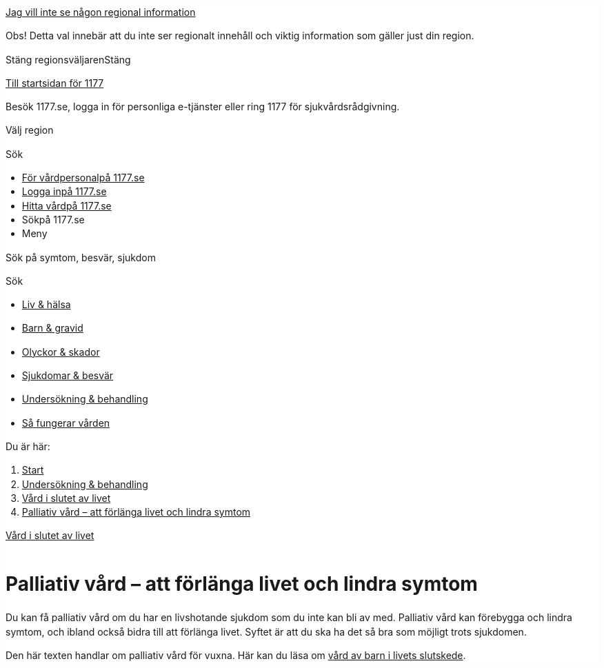 [Jag vill inte se någon regional information](https://www.1177.se/undersokning-behandling/vard-i-slutet-av-livet/palliativ-vard--att-forlanga-livet-och-lindra-symtom/?globalregion=00)

Obs! Detta val innebär att du inte ser regionalt innehåll och viktig information som gäller just din region.

Stäng regionsväljarenStäng

[Till startsidan för 1177](https://www.1177.se/)

Besök 1177.se, logga in för personliga e-tjänster eller ring 1177 för sjukvårdsrådgivning.

Välj region

Sök

*   [För vårdpersonalpå 1177.se](https://vardpersonal.1177.se/)
*   [Logga inpå 1177.se](https://www.1177.se/lankbiblioteket/nationella-lankar/1177---lankar/e-tjanster---behallare/e-tjanster---allman-inloggning/)
*   [Hitta vårdpå 1177.se](https://www.1177.se/hitta-vard/)
*   Sökpå 1177.se
*   Meny

Sök på symtom, besvär, sjukdom

Sök

*   [Liv & hälsa](https://www.1177.se/liv--halsa/)
    
*   [Barn & gravid](https://www.1177.se/barn--gravid/)
    
*   [Olyckor & skador](https://www.1177.se/olyckor--skador/)
    
*   [Sjukdomar & besvär](https://www.1177.se/sjukdomar--besvar/)
    
*   [Undersökning & behandling](https://www.1177.se/undersokning-behandling/)
    
*   [Så fungerar vården](https://www.1177.se/sa-fungerar-varden/)
    

Du är här:

1.  [Start](https://www.1177.se/)
2.  [Undersökning & behandling](https://www.1177.se/undersokning-behandling/)
3.  [Vård i slutet av livet](https://www.1177.se/undersokning-behandling/vard-i-slutet-av-livet/)
4.  [Palliativ vård – att förlänga livet och lindra symtom](https://www.1177.se/undersokning-behandling/vard-i-slutet-av-livet/palliativ-vard--att-forlanga-livet-och-lindra-symtom/)

[Vård i slutet av livet](https://www.1177.se/undersokning-behandling/vard-i-slutet-av-livet/)

Palliativ vård – att förlänga livet och lindra symtom
=====================================================

Du kan få palliativ vård om du har en livshotande sjukdom som du inte kan bli av med. Palliativ vård kan förebygga och lindra symtom, och ibland också bidra till att förlänga livet. Syftet är att du ska ha det så bra som möjligt trots sjukdomen.

Den här texten handlar om palliativ vård för vuxna. Här kan du läsa om [vård av barn i livets slutskede](https://www.1177.se/undersokning-behandling/vard-i-slutet-av-livet/vard-av-barn-i-livets-slutskede/).
